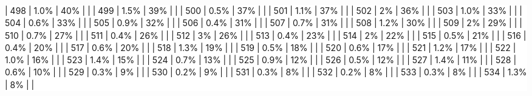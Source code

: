 | 498 | 1.0% | 40% |  |
| 499 | 1.5% | 39% |  |
| 500 | 0.5% | 37% |  |
| 501 | 1.1% | 37% |  |
| 502 | 2% | 36% |  |
| 503 | 1.0% | 33% |  |
| 504 | 0.6% | 33% |  |
| 505 | 0.9% | 32% |  |
| 506 | 0.4% | 31% |  |
| 507 | 0.7% | 31% |  |
| 508 | 1.2% | 30% |  |
| 509 | 2% | 29% |  |
| 510 | 0.7% | 27% |  |
| 511 | 0.4% | 26% |  |
| 512 | 3% | 26% |  |
| 513 | 0.4% | 23% |  |
| 514 | 2% | 22% |  |
| 515 | 0.5% | 21% |  |
| 516 | 0.4% | 20% |  |
| 517 | 0.6% | 20% |  |
| 518 | 1.3% | 19% |  |
| 519 | 0.5% | 18% |  |
| 520 | 0.6% | 17% |  |
| 521 | 1.2% | 17% |  |
| 522 | 1.0% | 16% |  |
| 523 | 1.4% | 15% |  |
| 524 | 0.7% | 13% |  |
| 525 | 0.9% | 12% |  |
| 526 | 0.5% | 12% |  |
| 527 | 1.4% | 11% |  |
| 528 | 0.6% | 10% |  |
| 529 | 0.3% | 9% |  |
| 530 | 0.2% | 9% |  |
| 531 | 0.3% | 8% |  |
| 532 | 0.2% | 8% |  |
| 533 | 0.3% | 8% |  |
| 534 | 1.3% | 8% |  |
